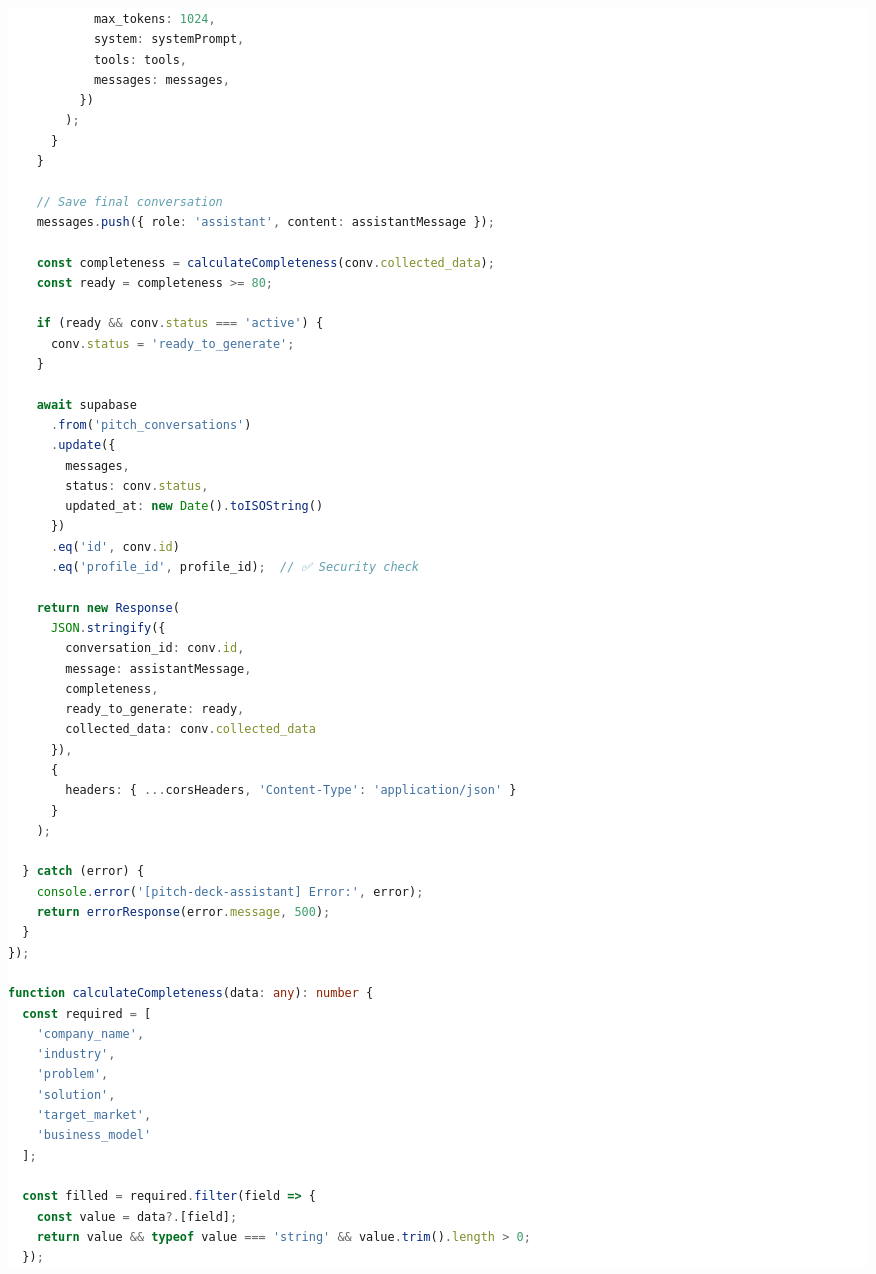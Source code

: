 ```typescript
            max_tokens: 1024,
            system: systemPrompt,
            tools: tools,
            messages: messages,
          })
        );
      }
    }

    // Save final conversation
    messages.push({ role: 'assistant', content: assistantMessage });

    const completeness = calculateCompleteness(conv.collected_data);
    const ready = completeness >= 80;

    if (ready && conv.status === 'active') {
      conv.status = 'ready_to_generate';
    }

    await supabase
      .from('pitch_conversations')
      .update({
        messages,
        status: conv.status,
        updated_at: new Date().toISOString()
      })
      .eq('id', conv.id)
      .eq('profile_id', profile_id);  // ✅ Security check

    return new Response(
      JSON.stringify({
        conversation_id: conv.id,
        message: assistantMessage,
        completeness,
        ready_to_generate: ready,
        collected_data: conv.collected_data
      }),
      {
        headers: { ...corsHeaders, 'Content-Type': 'application/json' }
      }
    );

  } catch (error) {
    console.error('[pitch-deck-assistant] Error:', error);
    return errorResponse(error.message, 500);
  }
});

function calculateCompleteness(data: any): number {
  const required = [
    'company_name',
    'industry',
    'problem',
    'solution',
    'target_market',
    'business_model'
  ];

  const filled = required.filter(field => {
    const value = data?.[field];
    return value && typeof value === 'string' && value.trim().length > 0;
  });

```